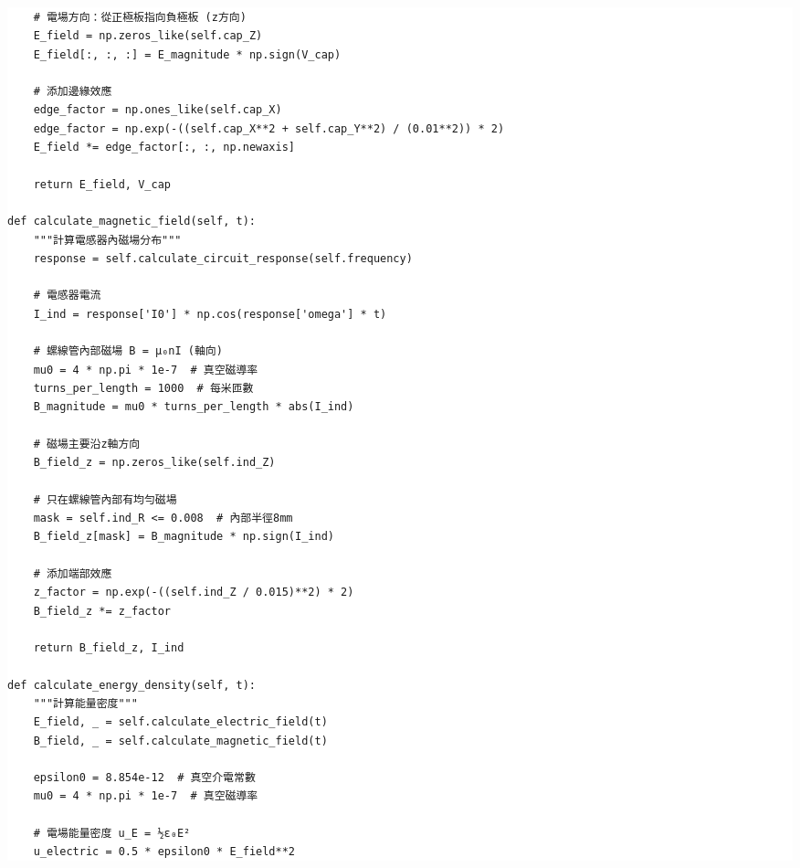         # 電場方向：從正極板指向負極板 (z方向)
        E_field = np.zeros_like(self.cap_Z)
        E_field[:, :, :] = E_magnitude * np.sign(V_cap)
        
        # 添加邊緣效應
        edge_factor = np.ones_like(self.cap_X)
        edge_factor = np.exp(-((self.cap_X**2 + self.cap_Y**2) / (0.01**2)) * 2)
        E_field *= edge_factor[:, :, np.newaxis]
        
        return E_field, V_cap
    
    def calculate_magnetic_field(self, t):
        """計算電感器內磁場分布"""
        response = self.calculate_circuit_response(self.frequency)
        
        # 電感器電流
        I_ind = response['I0'] * np.cos(response['omega'] * t)
        
        # 螺線管內部磁場 B = μ₀nI (軸向)
        mu0 = 4 * np.pi * 1e-7  # 真空磁導率
        turns_per_length = 1000  # 每米匝數
        B_magnitude = mu0 * turns_per_length * abs(I_ind)
        
        # 磁場主要沿z軸方向
        B_field_z = np.zeros_like(self.ind_Z)
        
        # 只在螺線管內部有均勻磁場
        mask = self.ind_R <= 0.008  # 內部半徑8mm
        B_field_z[mask] = B_magnitude * np.sign(I_ind)
        
        # 添加端部效應
        z_factor = np.exp(-((self.ind_Z / 0.015)**2) * 2)
        B_field_z *= z_factor
        
        return B_field_z, I_ind
    
    def calculate_energy_density(self, t):
        """計算能量密度"""
        E_field, _ = self.calculate_electric_field(t)
        B_field, _ = self.calculate_magnetic_field(t)
        
        epsilon0 = 8.854e-12  # 真空介電常數
        mu0 = 4 * np.pi * 1e-7  # 真空磁導率
        
        # 電場能量密度 u_E = ½ε₀E²
        u_electric = 0.5 * epsilon0 * E_field**2
        